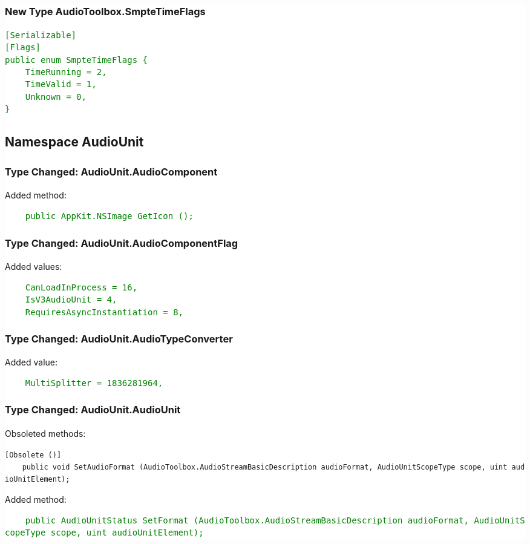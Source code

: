 ### New Type AudioToolbox.SmpteTimeFlags

<pre style='color: green'>
[Serializable]
[Flags]
public enum SmpteTimeFlags {
	TimeRunning = 2,
	TimeValid = 1,
	Unknown = 0,
}
</pre>

## Namespace AudioUnit

### Type Changed: AudioUnit.AudioComponent

Added method:

<pre style='color: green'>
	public AppKit.NSImage GetIcon ();
</pre>

### Type Changed: AudioUnit.AudioComponentFlag

Added values:

<pre style='color: green'>
	CanLoadInProcess = 16,
	IsV3AudioUnit = 4,
	RequiresAsyncInstantiation = 8,
</pre>

### Type Changed: AudioUnit.AudioTypeConverter

Added value:

<pre style='color: green'>
	MultiSplitter = 1836281964,
</pre>

### Type Changed: AudioUnit.AudioUnit

Obsoleted methods:

```
[Obsolete ()]
	public void SetAudioFormat (AudioToolbox.AudioStreamBasicDescription audioFormat, AudioUnitScopeType scope, uint audioUnitElement);
```

Added method:

<pre style='color: green'>
	public AudioUnitStatus SetFormat (AudioToolbox.AudioStreamBasicDescription audioFormat, AudioUnitScopeType scope, uint audioUnitElement);
</pre>
